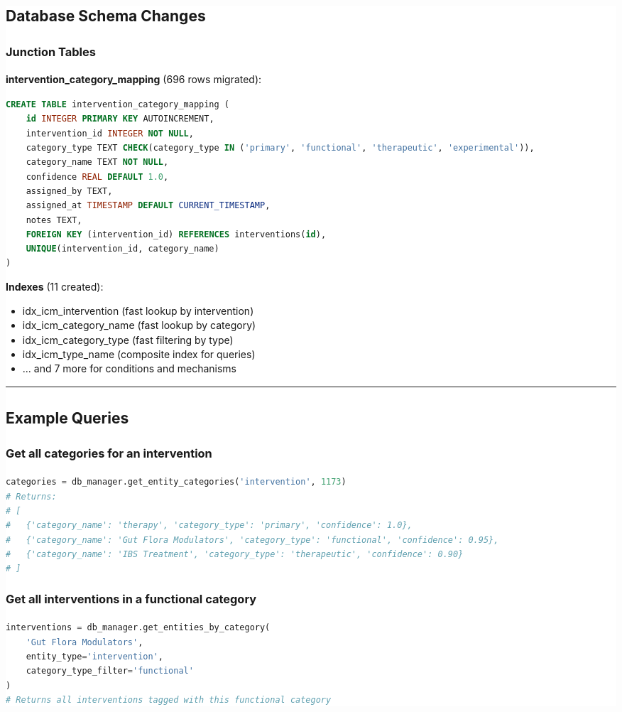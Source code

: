 ## Database Schema Changes

### Junction Tables

**intervention_category_mapping** (696 rows migrated):
```sql
CREATE TABLE intervention_category_mapping (
    id INTEGER PRIMARY KEY AUTOINCREMENT,
    intervention_id INTEGER NOT NULL,
    category_type TEXT CHECK(category_type IN ('primary', 'functional', 'therapeutic', 'experimental')),
    category_name TEXT NOT NULL,
    confidence REAL DEFAULT 1.0,
    assigned_by TEXT,
    assigned_at TIMESTAMP DEFAULT CURRENT_TIMESTAMP,
    notes TEXT,
    FOREIGN KEY (intervention_id) REFERENCES interventions(id),
    UNIQUE(intervention_id, category_name)
)
```

**Indexes** (11 created):
- idx_icm_intervention (fast lookup by intervention)
- idx_icm_category_name (fast lookup by category)
- idx_icm_category_type (fast filtering by type)
- idx_icm_type_name (composite index for queries)
- ... and 7 more for conditions and mechanisms

---

## Example Queries

### Get all categories for an intervention
```python
categories = db_manager.get_entity_categories('intervention', 1173)
# Returns:
# [
#   {'category_name': 'therapy', 'category_type': 'primary', 'confidence': 1.0},
#   {'category_name': 'Gut Flora Modulators', 'category_type': 'functional', 'confidence': 0.95},
#   {'category_name': 'IBS Treatment', 'category_type': 'therapeutic', 'confidence': 0.90}
# ]
```

### Get all interventions in a functional category
```python
interventions = db_manager.get_entities_by_category(
    'Gut Flora Modulators',
    entity_type='intervention',
    category_type_filter='functional'
)
# Returns all interventions tagged with this functional category
```
